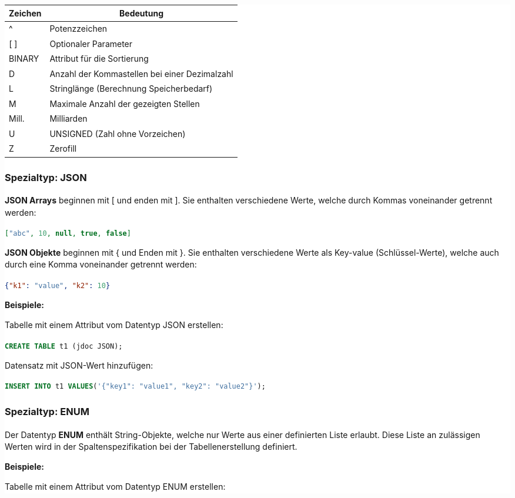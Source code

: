 | Zeichen | Bedeutung |
|---|---|
| ^ | Potenzzeichen |
| [ ] | Optionaler Parameter |
| BINARY | Attribut für die Sortierung |
| D | Anzahl der Kommastellen bei einer Dezimalzahl |
| L | Stringlänge (Berechnung Speicherbedarf) |
| M | Maximale Anzahl der gezeigten Stellen |
| Mill. | Milliarden |
| U | UNSIGNED (Zahl ohne Vorzeichen) |
| Z | Zerofill |

### Spezialtyp: JSON

**JSON Arrays** beginnen mit [ und enden mit ]. Sie enthalten verschiedene Werte, welche durch Kommas voneinander getrennt werden:

```json
["abc", 10, null, true, false]
```

**JSON Objekte** beginnen mit { und Enden mit }. Sie enthalten verschiedene Werte als Key-value (Schlüssel-Werte), welche auch durch eine Komma voneinander getrennt werden:

```json
{"k1": "value", "k2": 10}
```

**Beispiele:**

Tabelle mit einem Attribut vom Datentyp JSON erstellen:

```sql
CREATE TABLE t1 (jdoc JSON);
```

Datensatz mit JSON-Wert hinzufügen:

```sql
INSERT INTO t1 VALUES('{"key1": "value1", "key2": "value2"}');
```

### Spezialtyp: ENUM

Der Datentyp **ENUM** enthält String-Objekte, welche nur Werte aus einer definierten Liste erlaubt. Diese Liste an zulässigen Werten wird in der Spaltenspezifikation bei der Tabellenerstellung definiert.

**Beispiele:**

Tabelle mit einem Attribut vom Datentyp ENUM erstellen:
